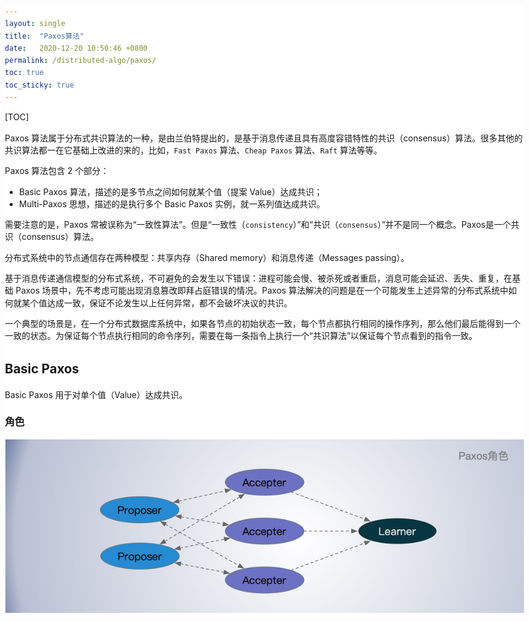 ```yaml
---
layout: single
title:  "Paxos算法"
date:   2020-12-20 10:50:46 +0800
permalink: /distributed-algo/paxos/
toc: true
toc_sticky: true
---
```




[TOC]



Paxos 算法属于分布式共识算法的一种，是由兰伯特提出的，是基于消息传递且具有高度容错特性的共识（consensus）算法。很多其他的共识算法都一在它基础上改进的来的，比如，`Fast Paxos` 算法、`Cheap Paxos` 算法、`Raft` 算法等等。

Paxos 算法包含 2 个部分：

- Basic Paxos 算法，描述的是多节点之间如何就某个值（提案 Value）达成共识；
- Multi-Paxos 思想，描述的是执行多个 Basic Paxos 实例，就一系列值达成共识。

需要注意的是，Paxos 常被误称为“一致性算法”。但是“一致性（`consistency`）”和“共识（`consensus`）”并不是同一个概念。Paxos是一个共识（consensus）算法。

分布式系统中的节点通信存在两种模型：共享内存（Shared memory）和消息传递（Messages passing）。

基于消息传递通信模型的分布式系统，不可避免的会发生以下错误：进程可能会慢、被杀死或者重启，消息可能会延迟、丢失、重复，在基础 Paxos 场景中，先不考虑可能出现消息篡改即拜占庭错误的情况。Paxos 算法解决的问题是在一个可能发生上述异常的分布式系统中如何就某个值达成一致，保证不论发生以上任何异常，都不会破坏决议的共识。

一个典型的场景是，在一个分布式数据库系统中，如果各节点的初始状态一致，每个节点都执行相同的操作序列，那么他们最后能得到一个一致的状态。为保证每个节点执行相同的命令序列，需要在每一条指令上执行一个“共识算法”以保证每个节点看到的指令一致。



## Basic Paxos

Basic Paxos 用于对单个值（Value）达成共识。

### 角色

![paxos-role](img/paxos-role.jpg)
